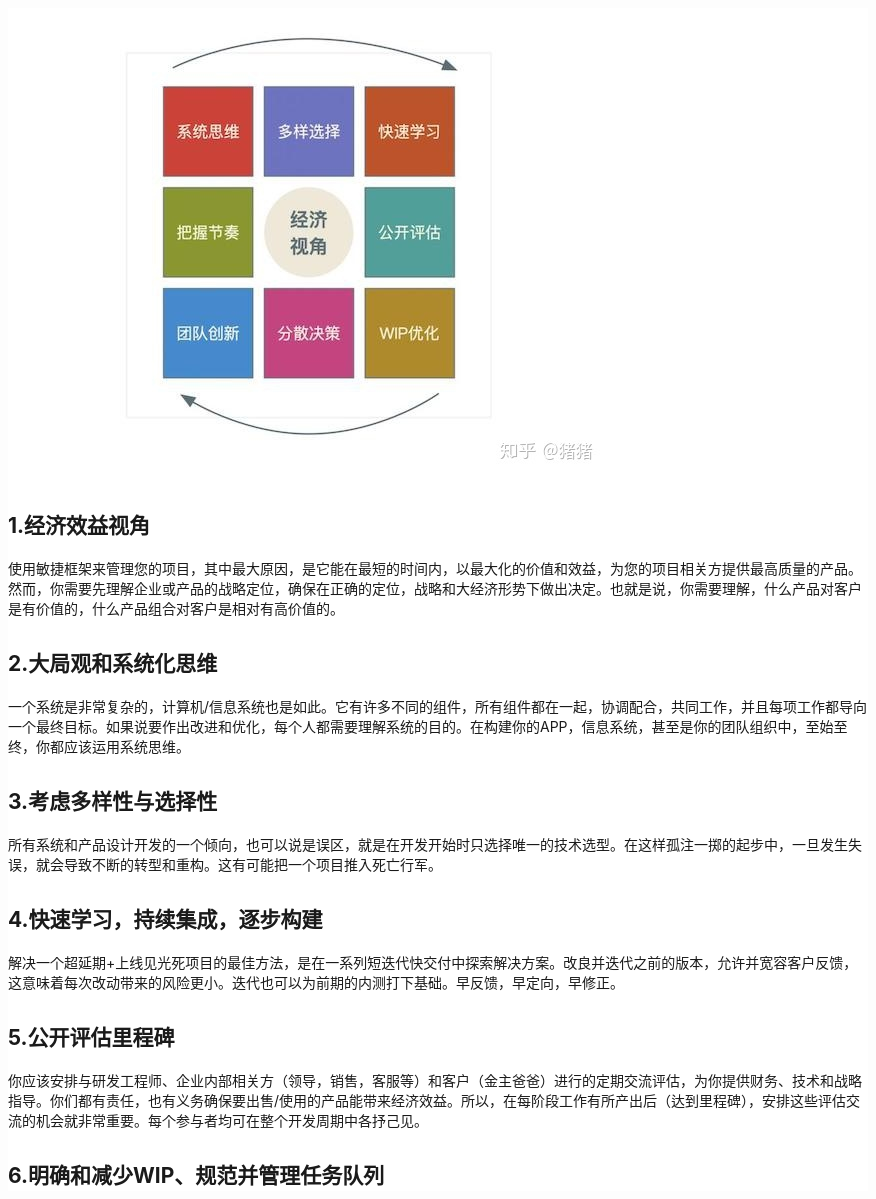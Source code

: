 ![img](assets/v2-8b07a729b468f7a75abacd0334f9d6b1_1440w.jpg)

## 1.经济效益视角

使用敏捷框架来管理您的项目，其中最大原因，是它能在最短的时间内，以最大化的价值和效益，为您的项目相关方提供最高质量的产品。然而，你需要先理解企业或产品的战略定位，确保在正确的定位，战略和大经济形势下做出决定。也就是说，你需要理解，什么产品对客户是有价值的，什么产品组合对客户是相对有高价值的。

## 2.大局观和系统化思维

一个系统是非常复杂的，计算机/信息系统也是如此。它有许多不同的组件，所有组件都在一起，协调配合，共同工作，并且每项工作都导向一个最终目标。如果说要作出改进和优化，每个人都需要理解系统的目的。在构建你的APP，信息系统，甚至是你的团队组织中，至始至终，你都应该运用系统思维。

## 3.考虑多样性与选择性

所有系统和产品设计开发的一个倾向，也可以说是误区，就是在开发开始时只选择唯一的技术选型。在这样孤注一掷的起步中，一旦发生失误，就会导致不断的转型和重构。这有可能把一个项目推入死亡行军。

## 4.快速学习，持续集成，逐步构建

解决一个超延期+上线见光死项目的最佳方法，是在一系列短迭代快交付中探索解决方案。改良并迭代之前的版本，允许并宽容客户反馈，这意味着每次改动带来的风险更小。迭代也可以为前期的内测打下基础。早反馈，早定向，早修正。

## 5.公开评估里程碑

你应该安排与研发工程师、企业内部相关方（领导，销售，客服等）和客户（金主爸爸）进行的定期交流评估，为你提供财务、技术和战略指导。你们都有责任，也有义务确保要出售/使用的产品能带来经济效益。所以，在每阶段工作有所产出后（达到里程碑），安排这些评估交流的机会就非常重要。每个参与者均可在整个开发周期中各抒己见。

## 6.明确和减少WIP、规范并管理任务队列
